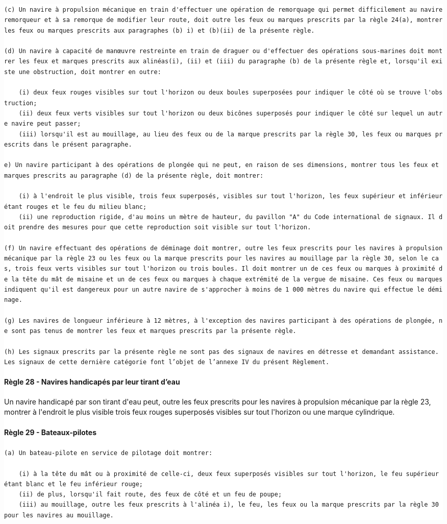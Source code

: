     (c) Un navire à propulsion mécanique en train d'effectuer une opération de remorquage qui permet difficilement au navire remorqueur et à sa remorque de modifier leur route, doit outre les feux ou marques prescrits par la règle 24(a), montrer les feux ou marques prescrits aux paragraphes (b) i) et (b)(ii) de la présente règle.
    
    (d) Un navire à capacité de manœuvre restreinte en train de draguer ou d'effectuer des opérations sous-marines doit montrer les feux et marques prescrits aux alinéas(i), (ii) et (iii) du paragraphe (b) de la présente règle et, lorsqu'il existe une obstruction, doit montrer en outre:
    
        (i) deux feux rouges visibles sur tout l'horizon ou deux boules superposées pour indiquer le côté où se trouve l'obstruction;
        (ii) deux feux verts visibles sur tout l'horizon ou deux bicônes superposés pour indiquer le côté sur lequel un autre navire peut passer;
        (iii) lorsqu'il est au mouillage, au lieu des feux ou de la marque prescrits par la règle 30, les feux ou marques prescrits dans le présent paragraphe.
    
    e) Un navire participant à des opérations de plongée qui ne peut, en raison de ses dimensions, montrer tous les feux et marques prescrits au paragraphe (d) de la présente règle, doit montrer:
    
        (i) à l'endroit le plus visible, trois feux superposés, visibles sur tout l'horizon, les feux supérieur et inférieur étant rouges et le feu du milieu blanc;
        (ii) une reproduction rigide, d'au moins un mètre de hauteur, du pavillon "A" du Code international de signaux. Il doit prendre des mesures pour que cette reproduction soit visible sur tout l'horizon.
    
    (f) Un navire effectuant des opérations de déminage doit montrer, outre les feux prescrits pour les navires à propulsion mécanique par la règle 23 ou les feux ou la marque prescrits pour les navires au mouillage par la règle 30, selon le cas, trois feux verts visibles sur tout l'horizon ou trois boules. Il doit montrer un de ces feux ou marques à proximité de la tête du mât de misaine et un de ces feux ou marques à chaque extrémité de la vergue de misaine. Ces feux ou marques indiquent qu'il est dangereux pour un autre navire de s'approcher à moins de 1 000 mètres du navire qui effectue le déminage.
    
    (g) Les navires de longueur inférieure à 12 mètres, à l'exception des navires participant à des opérations de plongée, ne sont pas tenus de montrer les feux et marques prescrits par la présente règle.
    
    (h) Les signaux prescrits par la présente règle ne sont pas des signaux de navires en détresse et demandant assistance. Les signaux de cette dernière catégorie font l’objet de l’annexe IV du présent Règlement.

#### Règle 28 - Navires handicapés par leur tirant d’eau

Un navire handicapé par son tirant d'eau peut, outre les feux prescrits pour les navires à propulsion mécanique par la règle 23, montrer à l'endroit le plus visible trois feux rouges superposés visibles sur tout l'horizon ou une marque cylindrique.

#### Règle 29 - Bateaux-pilotes

    (a) Un bateau-pilote en service de pilotage doit montrer:
    
        (i) à la tête du mât ou à proximité de celle-ci, deux feux superposés visibles sur tout l'horizon, le feu supérieur étant blanc et le feu inférieur rouge;
        (ii) de plus, lorsqu'il fait route, des feux de côté et un feu de poupe;
        (iii) au mouillage, outre les feux prescrits à l'alinéa i), le feu, les feux ou la marque prescrits par la règle 30 pour les navires au mouillage.
    